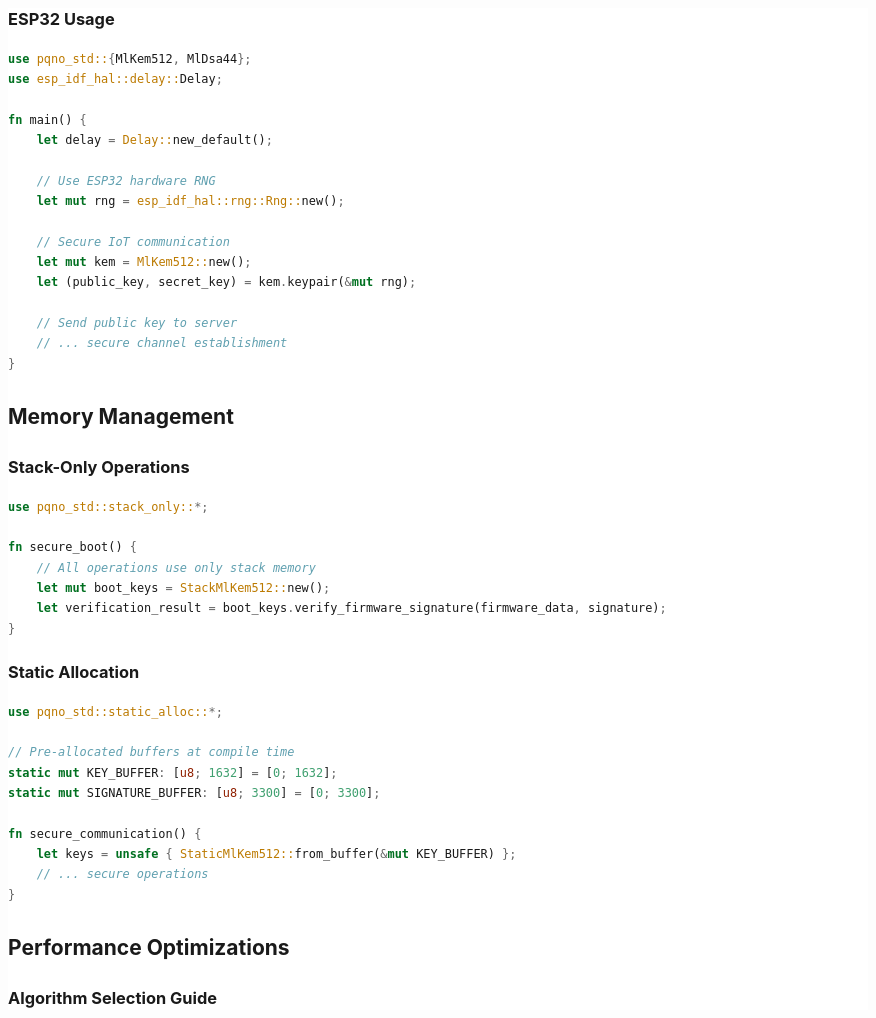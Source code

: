 ### ESP32 Usage
```rust
use pqno_std::{MlKem512, MlDsa44};
use esp_idf_hal::delay::Delay;

fn main() {
    let delay = Delay::new_default();

    // Use ESP32 hardware RNG
    let mut rng = esp_idf_hal::rng::Rng::new();

    // Secure IoT communication
    let mut kem = MlKem512::new();
    let (public_key, secret_key) = kem.keypair(&mut rng);

    // Send public key to server
    // ... secure channel establishment
}
```

## Memory Management

### Stack-Only Operations
```rust
use pqno_std::stack_only::*;

fn secure_boot() {
    // All operations use only stack memory
    let mut boot_keys = StackMlKem512::new();
    let verification_result = boot_keys.verify_firmware_signature(firmware_data, signature);
}
```

### Static Allocation
```rust
use pqno_std::static_alloc::*;

// Pre-allocated buffers at compile time
static mut KEY_BUFFER: [u8; 1632] = [0; 1632];
static mut SIGNATURE_BUFFER: [u8; 3300] = [0; 3300];

fn secure_communication() {
    let keys = unsafe { StaticMlKem512::from_buffer(&mut KEY_BUFFER) };
    // ... secure operations
}
```

## Performance Optimizations

### Algorithm Selection Guide
